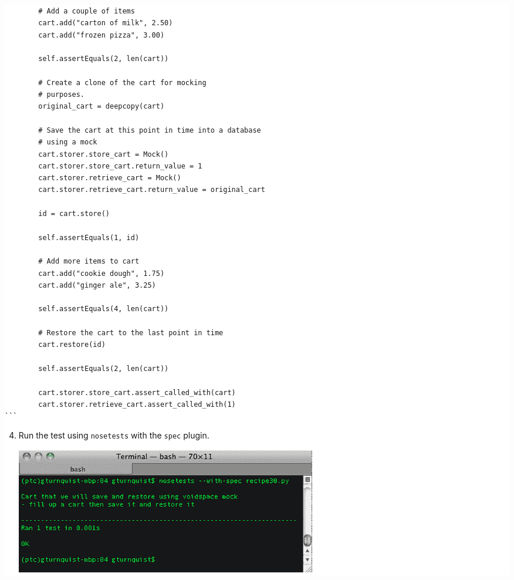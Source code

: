             # Add a couple of items
            cart.add("carton of milk", 2.50)
            cart.add("frozen pizza", 3.00)

            self.assertEquals(2, len(cart))

            # Create a clone of the cart for mocking
            # purposes.
            original_cart = deepcopy(cart)

            # Save the cart at this point in time into a database
            # using a mock
            cart.storer.store_cart = Mock()
            cart.storer.store_cart.return_value = 1
            cart.storer.retrieve_cart = Mock()
            cart.storer.retrieve_cart.return_value = original_cart

            id = cart.store()

            self.assertEquals(1, id)

            # Add more items to cart
            cart.add("cookie dough", 1.75)
            cart.add("ginger ale", 3.25)

            self.assertEquals(4, len(cart))

            # Restore the cart to the last point in time
            cart.restore(id)

            self.assertEquals(2, len(cart))

            cart.storer.store_cart.assert_called_with(cart)
            cart.storer.retrieve_cart.assert_called_with(1)
    ```

4.  Run the test using `nosetests` with the `spec` plugin.

    ![How to do it...](img/4668_04_11.jpg)
